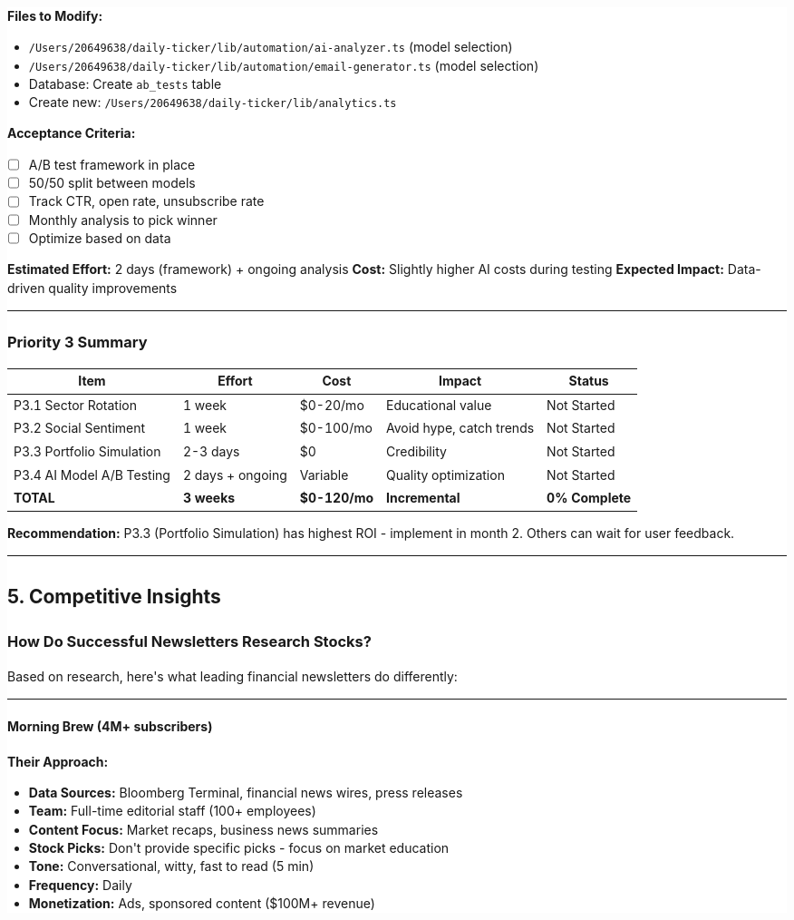 **Files to Modify:**
- `/Users/20649638/daily-ticker/lib/automation/ai-analyzer.ts` (model selection)
- `/Users/20649638/daily-ticker/lib/automation/email-generator.ts` (model selection)
- Database: Create `ab_tests` table
- Create new: `/Users/20649638/daily-ticker/lib/analytics.ts`

**Acceptance Criteria:**
- [ ] A/B test framework in place
- [ ] 50/50 split between models
- [ ] Track CTR, open rate, unsubscribe rate
- [ ] Monthly analysis to pick winner
- [ ] Optimize based on data

**Estimated Effort:** 2 days (framework) + ongoing analysis
**Cost:** Slightly higher AI costs during testing
**Expected Impact:** Data-driven quality improvements

---

### Priority 3 Summary

| Item | Effort | Cost | Impact | Status |
|------|--------|------|--------|--------|
| P3.1 Sector Rotation | 1 week | $0-20/mo | Educational value | Not Started |
| P3.2 Social Sentiment | 1 week | $0-100/mo | Avoid hype, catch trends | Not Started |
| P3.3 Portfolio Simulation | 2-3 days | $0 | Credibility | Not Started |
| P3.4 AI Model A/B Testing | 2 days + ongoing | Variable | Quality optimization | Not Started |
| **TOTAL** | **3 weeks** | **$0-120/mo** | **Incremental** | **0% Complete** |

**Recommendation:** P3.3 (Portfolio Simulation) has highest ROI - implement in month 2. Others can wait for user feedback.

---

## 5. Competitive Insights

### How Do Successful Newsletters Research Stocks?

Based on research, here's what leading financial newsletters do differently:

---

#### Morning Brew (4M+ subscribers)
**Their Approach:**
- **Data Sources:** Bloomberg Terminal, financial news wires, press releases
- **Team:** Full-time editorial staff (100+ employees)
- **Content Focus:** Market recaps, business news summaries
- **Stock Picks:** Don't provide specific picks - focus on market education
- **Tone:** Conversational, witty, fast to read (5 min)
- **Frequency:** Daily
- **Monetization:** Ads, sponsored content ($100M+ revenue)
